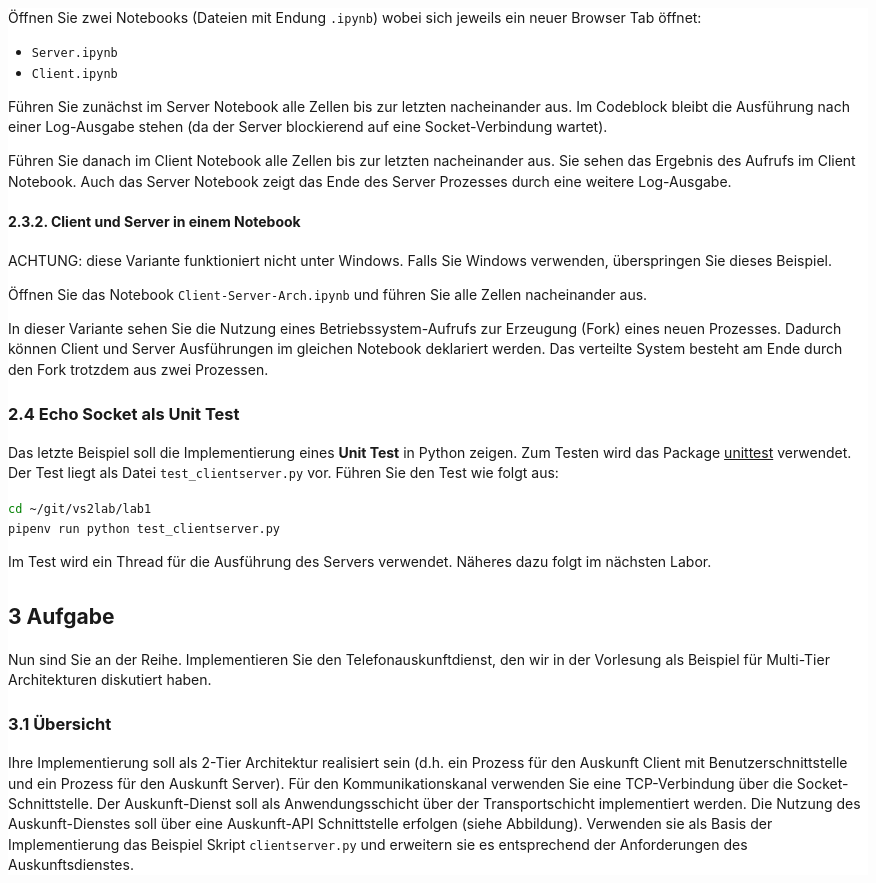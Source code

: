 Öffnen Sie zwei Notebooks (Dateien mit Endung ``.ipynb``) wobei sich jeweils ein neuer Browser Tab öffnet:

- ``Server.ipynb``
- ``Client.ipynb``

Führen Sie zunächst im Server Notebook alle Zellen bis zur letzten nacheinander aus. Im Codeblock bleibt die Ausführung nach einer Log-Ausgabe stehen (da der Server blockierend auf eine Socket-Verbindung wartet).

Führen Sie danach im Client Notebook alle Zellen bis zur letzten nacheinander aus. Sie sehen das Ergebnis des Aufrufs im Client Notebook. Auch das Server Notebook zeigt das Ende des Server Prozesses durch eine weitere Log-Ausgabe.

#### 2.3.2. Client und Server in einem Notebook

ACHTUNG: diese Variante funktioniert nicht unter Windows. Falls Sie Windows verwenden, überspringen Sie dieses Beispiel.

Öffnen Sie das Notebook ``Client-Server-Arch.ipynb`` und führen Sie alle Zellen nacheinander aus.

In dieser Variante sehen Sie die Nutzung eines Betriebssystem-Aufrufs zur Erzeugung (Fork) eines neuen Prozesses. Dadurch können Client und Server Ausführungen im gleichen Notebook deklariert werden. Das verteilte System besteht am Ende durch den Fork trotzdem aus zwei Prozessen.

### 2.4 Echo Socket als Unit Test

Das letzte Beispiel soll die Implementierung eines **Unit Test** in Python zeigen. Zum Testen wird das Package [unittest](https://docs.python.org/3/library/unittest.html) verwendet. Der Test liegt als Datei ``test_clientserver.py`` vor. Führen Sie den Test wie folgt aus:

```bash
cd ~/git/vs2lab/lab1
pipenv run python test_clientserver.py
```

Im Test wird ein Thread für die Ausführung des Servers verwendet. Näheres dazu folgt im nächsten Labor.

## 3 Aufgabe

Nun sind Sie an der Reihe. Implementieren Sie den Telefonauskunftdienst, den wir in der Vorlesung als Beispiel für Multi-Tier Architekturen diskutiert haben.

### 3.1 Übersicht

Ihre Implementierung soll als 2-Tier Architektur realisiert sein (d.h. ein Prozess für den Auskunft Client mit Benutzerschnittstelle und ein Prozess für den Auskunft Server). Für den Kommunikationskanal verwenden Sie eine TCP-Verbindung über die Socket-Schnittstelle. Der Auskunft-Dienst soll als Anwendungsschicht über der Transportschicht implementiert werden. Die Nutzung des Auskunft-Dienstes soll über eine Auskunft-API Schnittstelle erfolgen (siehe Abbildung). Verwenden sie als Basis der Implementierung das Beispiel Skript `clientserver.py` und erweitern sie es entsprechend der Anforderungen des Auskunftsdienstes.
